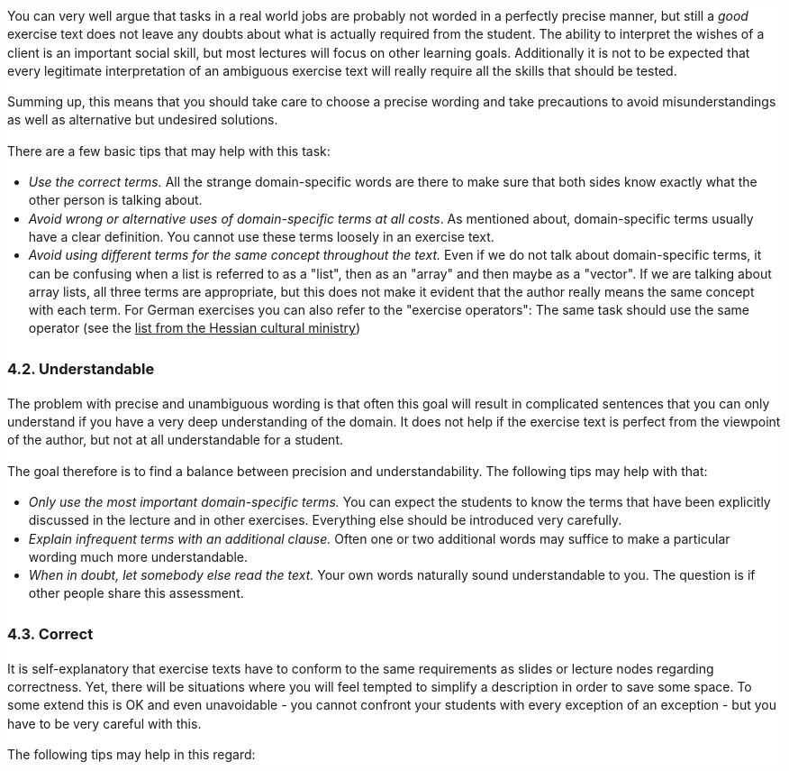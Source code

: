 You can very well argue that tasks in a real world jobs are probably not worded in a perfectly precise manner, but still a *good* exercise text does not leave any doubts about what is actually required from the student.
The ability to interpret the wishes of a client is an important social skill, but most lectures will focus on other learning goals.
Additionally it is not to be expected that every legitimate interpretation of an ambiguous exercise text will really require all the skills that should be tested.

Summing up, this means that you should take care to choose a precise wording and take precautions to avoid misunderstandings as well as alternative but undesired solutions.

There are a few basic tips that may help with this task:

* *Use the correct terms.* All the strange domain-specific words are there to make sure that both sides know exactly what the other person is talking about.
* *Avoid wrong or alternative uses of domain-specific terms at all costs*. As mentioned about, domain-specific terms usually have a clear definition. You cannot use these terms loosely in an exercise text.
* *Avoid using different terms for the same concept throughout the text.* Even if we do not talk about domain-specific terms, it can be confusing when a list is referred to as a "list", then as an "array" and then maybe as a "vector". If we are talking about array lists, all three terms are appropriate, but this does not make it evident that the author really means the same concept with each term. For German exercises you can also refer to the "exercise operators": The same task should use the same operator (see the [list from the Hessian cultural ministry](http://informatik.archenhold.de/bk14alle/dateien/operatorliste.pdf))

### 4.2. Understandable

The problem with precise and unambiguous wording is that often this goal will result in complicated sentences that you can only understand if you have a very deep understanding of the domain.
It does not help if the exercise text is perfect from the viewpoint of the author, but not at all understandable for a student.

The goal therefore is to find a balance between precision and understandability.
The following tips may help with that:

* *Only use the most important domain-specific terms.* You can expect the students to know the terms that have been explicitly discussed in the lecture and in other exercises. Everything else should be introduced very carefully.
* *Explain infrequent terms with an additional clause.* Often one or two additional words may suffice to make a particular wording much more understandable.
* *When in doubt, let somebody else read the text.* Your own words naturally sound understandable to you. The question is if other people share this assessment.

### 4.3. Correct

It is self-explanatory that exercise texts have to conform to the same requirements as slides or lecture nodes regarding correctness.
Yet, there will be situations where you will feel tempted to simplify a description in order to save some space.
To some extend this is OK and even unavoidable - you cannot confront your students with every exception of an exception - but you have to be very careful with this.

The following tips may help in this regard:
